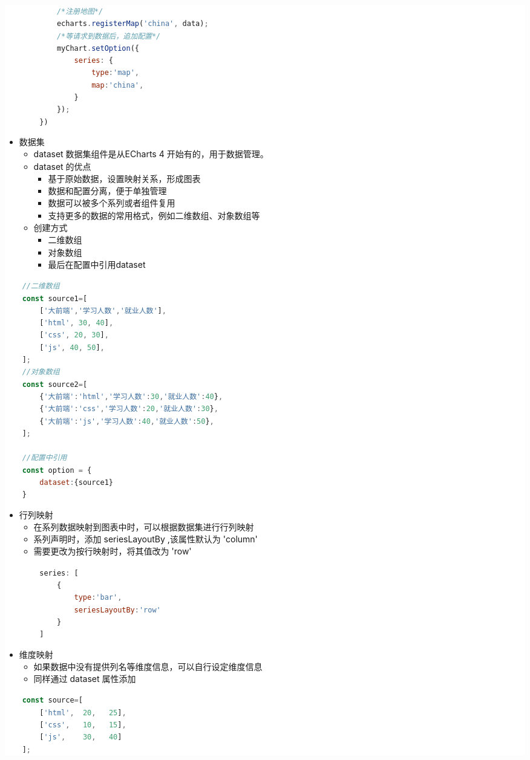 ```js
            /*注册地图*/
            echarts.registerMap('china', data);
            /*等请求到数据后，追加配置*/
            myChart.setOption({
                series: {
                    type:'map',
                    map:'china',
                }
            });
        })
```
- 数据集
  - dataset 数据集组件是从ECharts 4 开始有的，用于数据管理。
  - dataset 的优点
    - 基于原始数据，设置映射关系，形成图表
    - 数据和配置分离，便于单独管理
    - 数据可以被多个系列或者组件复用
    - 支持更多的数据的常用格式，例如二维数组、对象数组等
  - 创建方式
    - 二维数组
    - 对象数组
    - 最后在配置中引用dataset
```js
    //二维数组
    const source1=[
        ['大前端','学习人数','就业人数'],
        ['html', 30, 40],
        ['css', 20, 30],
        ['js', 40, 50],
    ];
    //对象数组
    const source2=[
        {'大前端':'html','学习人数':30,'就业人数':40},
        {'大前端':'css','学习人数':20,'就业人数':30},
        {'大前端':'js','学习人数':40,'就业人数':50},
    ];

    //配置中引用
    const option = {
        dataset:{source1}
    }
```
  - 行列映射
    - 在系列数据映射到图表中时，可以根据数据集进行行列映射
    - 系列声明时，添加 seriesLayoutBy ,该属性默认为 'column'
    - 需要更改为按行映射时，将其值改为 'row'
```js
        series: [
            {
                type:'bar',
                seriesLayoutBy:'row'
            }
        ]
```
  - 维度映射
    - 如果数据中没有提供列名等维度信息，可以自行设定维度信息
    - 同样通过 dataset 属性添加
```js
    const source=[
        ['html',  20,   25],
        ['css',   10,   15],
        ['js',    30,   40]
    ];

```